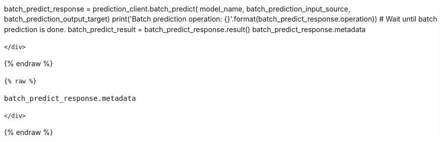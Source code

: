 <span class="n">batch_predict_response</span> <span class="o">=</span> <span class="n">prediction_client</span><span class="o">.</span><span class="n">batch_predict</span><span class="p">(</span>
    <span class="n">model_name</span><span class="p">,</span> <span class="n">batch_prediction_input_source</span><span class="p">,</span> <span class="n">batch_prediction_output_target</span><span class="p">)</span>
<span class="nb">print</span><span class="p">(</span><span class="s1">&#39;Batch prediction operation: </span><span class="si">{}</span><span class="s1">&#39;</span><span class="o">.</span><span class="n">format</span><span class="p">(</span><span class="n">batch_predict_response</span><span class="o">.</span><span class="n">operation</span><span class="p">))</span>
<span class="c1"># Wait until batch prediction is done.</span>
<span class="n">batch_predict_result</span> <span class="o">=</span> <span class="n">batch_predict_response</span><span class="o">.</span><span class="n">result</span><span class="p">()</span>
<span class="n">batch_predict_response</span><span class="o">.</span><span class="n">metadata</span>
</pre></div>

    </div>
</div>
</div>

</div>
    {% endraw %}

    {% raw %}
    
<div class="cell border-box-sizing code_cell rendered">
<div class="input">

<div class="inner_cell">
    <div class="input_area">
<div class=" highlight hl-ipython3"><pre><span></span><span class="n">batch_predict_response</span><span class="o">.</span><span class="n">metadata</span>
</pre></div>

    </div>
</div>
</div>

</div>
    {% endraw %}

</div>
 

